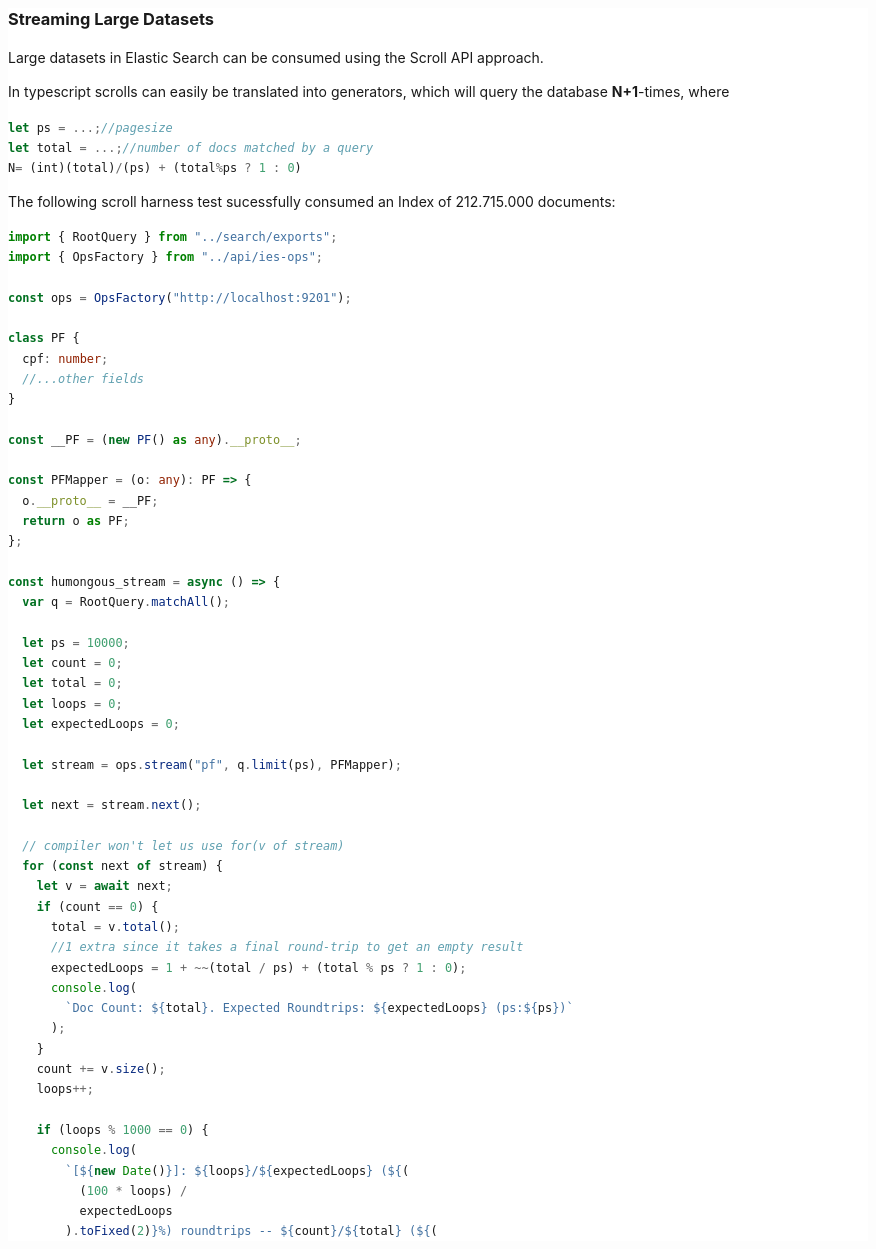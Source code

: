 ### Streaming Large Datasets

Large datasets in Elastic Search can be consumed using the Scroll API approach.

In typescript scrolls can easily be translated into generators, which will query the database **N+1**-times, where

```typescript
let ps = ...;//pagesize
let total = ...;//number of docs matched by a query
N= (int)(total)/(ps) + (total%ps ? 1 : 0)
```

The following scroll harness test sucessfully consumed an Index of 212.715.000 documents:

```typescript
import { RootQuery } from "../search/exports";
import { OpsFactory } from "../api/ies-ops";

const ops = OpsFactory("http://localhost:9201");

class PF {
  cpf: number;
  //...other fields
}

const __PF = (new PF() as any).__proto__;

const PFMapper = (o: any): PF => {
  o.__proto__ = __PF;
  return o as PF;
};

const humongous_stream = async () => {
  var q = RootQuery.matchAll();

  let ps = 10000;
  let count = 0;
  let total = 0;
  let loops = 0;
  let expectedLoops = 0;

  let stream = ops.stream("pf", q.limit(ps), PFMapper);

  let next = stream.next();

  // compiler won't let us use for(v of stream)
  for (const next of stream) {
    let v = await next;
    if (count == 0) {
      total = v.total();
      //1 extra since it takes a final round-trip to get an empty result
      expectedLoops = 1 + ~~(total / ps) + (total % ps ? 1 : 0);
      console.log(
        `Doc Count: ${total}. Expected Roundtrips: ${expectedLoops} (ps:${ps})`
      );
    }
    count += v.size();
    loops++;

    if (loops % 1000 == 0) {
      console.log(
        `[${new Date()}]: ${loops}/${expectedLoops} (${(
          (100 * loops) /
          expectedLoops
        ).toFixed(2)}%) roundtrips -- ${count}/${total} (${(
```